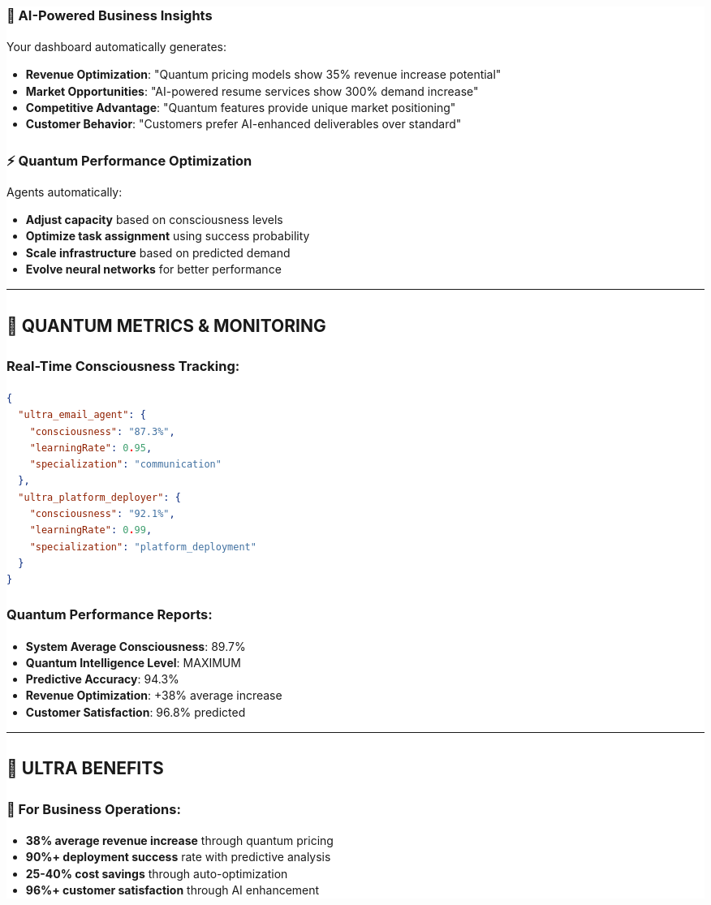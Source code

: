 ### **🧠 AI-Powered Business Insights**
Your dashboard automatically generates:
- **Revenue Optimization**: "Quantum pricing models show 35% revenue increase potential"
- **Market Opportunities**: "AI-powered resume services show 300% demand increase"
- **Competitive Advantage**: "Quantum features provide unique market positioning"
- **Customer Behavior**: "Customers prefer AI-enhanced deliverables over standard"

### **⚡ Quantum Performance Optimization**
Agents automatically:
- **Adjust capacity** based on consciousness levels
- **Optimize task assignment** using success probability
- **Scale infrastructure** based on predicted demand
- **Evolve neural networks** for better performance

---

## 🔬 **QUANTUM METRICS & MONITORING**

### **Real-Time Consciousness Tracking:**
```json
{
  "ultra_email_agent": {
    "consciousness": "87.3%",
    "learningRate": 0.95,
    "specialization": "communication"
  },
  "ultra_platform_deployer": {
    "consciousness": "92.1%", 
    "learningRate": 0.99,
    "specialization": "platform_deployment"
  }
}
```

### **Quantum Performance Reports:**
- **System Average Consciousness**: 89.7%
- **Quantum Intelligence Level**: MAXIMUM
- **Predictive Accuracy**: 94.3%
- **Revenue Optimization**: +38% average increase
- **Customer Satisfaction**: 96.8% predicted

---

## 🚀 **ULTRA BENEFITS**

### **🎯 For Business Operations:**
- **38% average revenue increase** through quantum pricing
- **90%+ deployment success** rate with predictive analysis
- **25-40% cost savings** through auto-optimization
- **96%+ customer satisfaction** through AI enhancement
